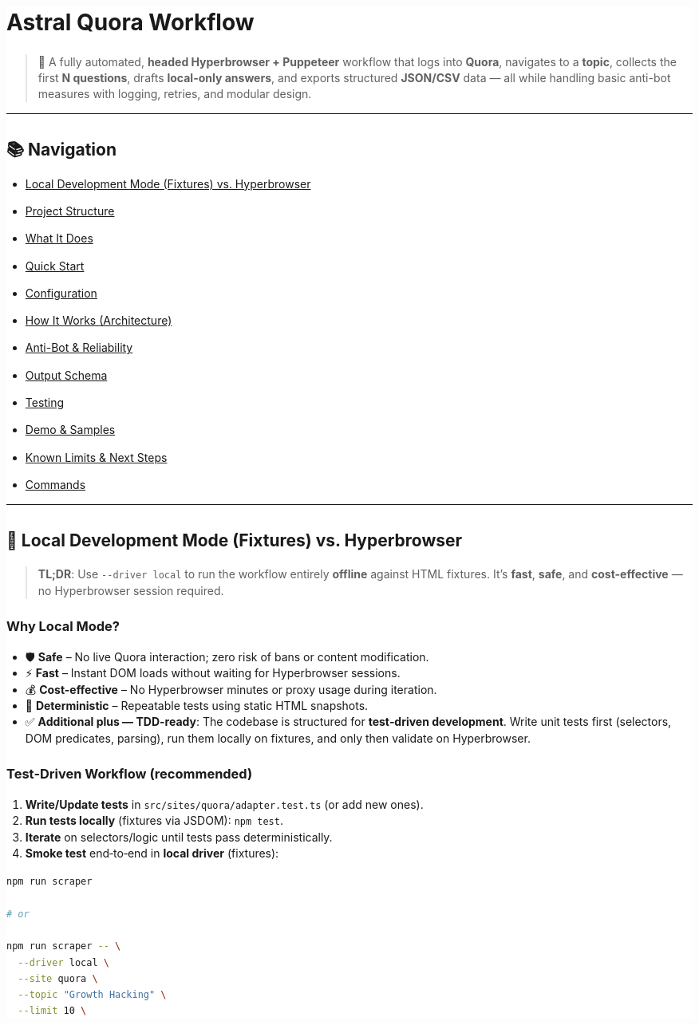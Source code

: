 # Astral Quora Workflow

> 🧠 A fully automated, **headed Hyperbrowser + Puppeteer** workflow that logs into **Quora**, navigates to a **topic**, collects the first **N questions**, drafts **local-only answers**, and exports structured **JSON/CSV** data — all while handling basic anti-bot measures with logging, retries, and modular design.

---

## 📚 Navigation

- [Local Development Mode (Fixtures) vs. Hyperbrowser](#-local-development-mode-fixtures-vs-hyperbrowser)
- [Project Structure](#project-structure)
- [What It Does](#what-it-does)
- [Quick Start](#quick-start)
- [Configuration](#configuration)
- [How It Works (Architecture)](#how-it-works-architecture)
- [Anti-Bot & Reliability](#anti-bot--reliability)
- [Output Schema](#output-schema)

- [Testing](#testing)
- [Demo & Samples](#demo--samples)
- [Known Limits & Next Steps](#known-limits--next-steps)
- [Commands](#commands)

---

## 🧪 Local Development Mode (Fixtures) vs. Hyperbrowser

> **TL;DR**: Use `--driver local` to run the workflow entirely **offline** against HTML fixtures. It’s **fast**, **safe**, and **cost-effective** — no Hyperbrowser session required.

### Why Local Mode?
- 🛡 **Safe** – No live Quora interaction; zero risk of bans or content modification.
- ⚡ **Fast** – Instant DOM loads without waiting for Hyperbrowser sessions.
- 💰 **Cost-effective** – No Hyperbrowser minutes or proxy usage during iteration.
- 🧪 **Deterministic** – Repeatable tests using static HTML snapshots.
- ✅ **Additional plus — TDD-ready**: The codebase is structured for **test‑driven development**. Write unit tests first (selectors, DOM predicates, parsing), run them locally on fixtures, and only then validate on Hyperbrowser.

### Test‑Driven Workflow (recommended)
1. **Write/Update tests** in `src/sites/quora/adapter.test.ts` (or add new ones).
2. **Run tests locally** (fixtures via JSDOM): `npm test`.
3. **Iterate** on selectors/logic until tests pass deterministically.
4. **Smoke test** end‑to‑end in **local driver** (fixtures):
```bash
npm run scraper

# or

npm run scraper -- \
  --driver local \
  --site quora \
  --topic "Growth Hacking" \
  --limit 10 \
```
